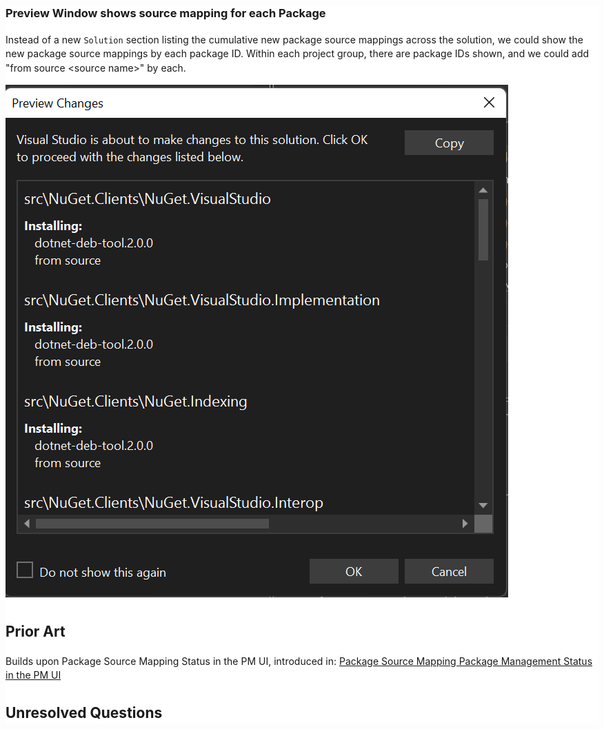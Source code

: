 ### Preview Window shows source mapping for each Package
Instead of a new `Solution` section listing the cumulative new package source mappings across the solution, we could show the new package source mappings by each package ID. Within each project group, there are package IDs shown, and we could add "from source \<source name\>" by each.

![PM UI - a proposal for the changes to the preview window with source shown per project](../../meta/resources/PackageSourceMapping/PMUI_preview_example.png)

## Prior Art

Builds upon Package Source Mapping Status in the PM UI, introduced in: [Package Source Mapping Package Management Status in the PM UI ](package-source-mapping-status-PMUI.md)


## Unresolved Questions
